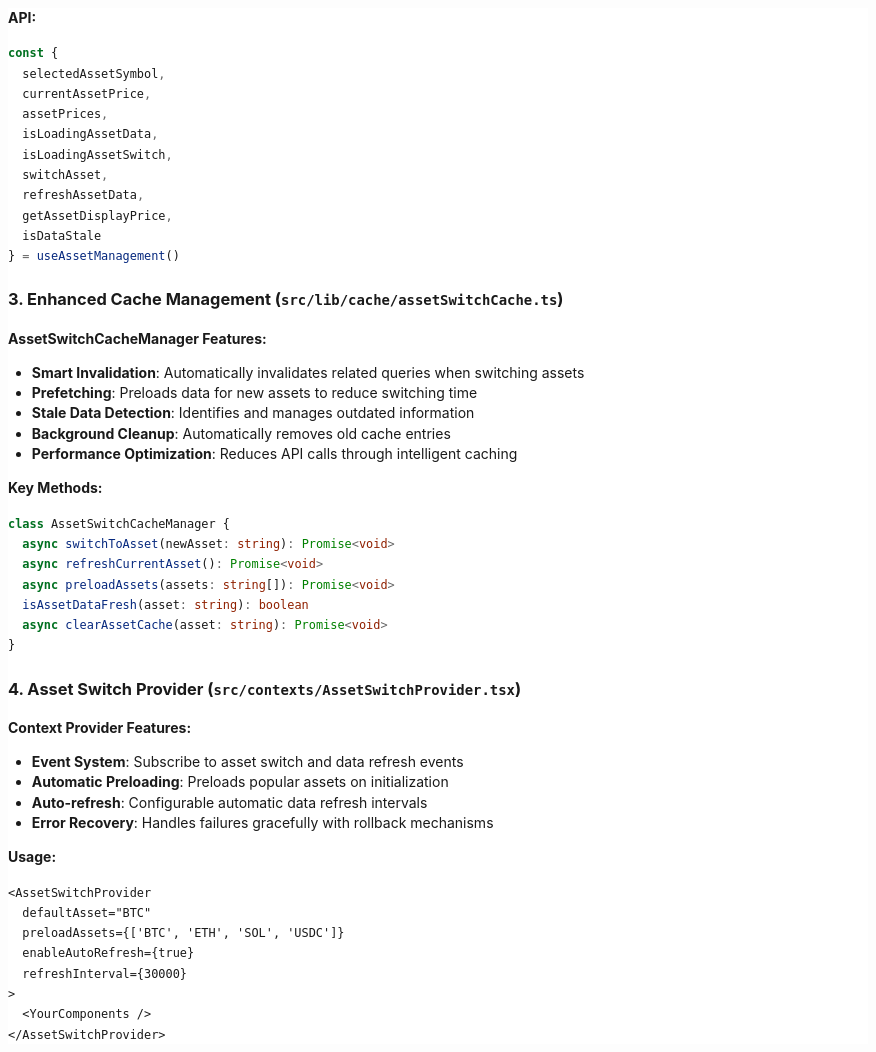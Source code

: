 **API:**
```typescript
const {
  selectedAssetSymbol,
  currentAssetPrice,
  assetPrices,
  isLoadingAssetData,
  isLoadingAssetSwitch,
  switchAsset,
  refreshAssetData,
  getAssetDisplayPrice,
  isDataStale
} = useAssetManagement()
```

### 3. Enhanced Cache Management (`src/lib/cache/assetSwitchCache.ts`)

**AssetSwitchCacheManager Features:**
- **Smart Invalidation**: Automatically invalidates related queries when switching assets
- **Prefetching**: Preloads data for new assets to reduce switching time
- **Stale Data Detection**: Identifies and manages outdated information
- **Background Cleanup**: Automatically removes old cache entries
- **Performance Optimization**: Reduces API calls through intelligent caching

**Key Methods:**
```typescript
class AssetSwitchCacheManager {
  async switchToAsset(newAsset: string): Promise<void>
  async refreshCurrentAsset(): Promise<void>
  async preloadAssets(assets: string[]): Promise<void>
  isAssetDataFresh(asset: string): boolean
  async clearAssetCache(asset: string): Promise<void>
}
```

### 4. Asset Switch Provider (`src/contexts/AssetSwitchProvider.tsx`)

**Context Provider Features:**
- **Event System**: Subscribe to asset switch and data refresh events
- **Automatic Preloading**: Preloads popular assets on initialization
- **Auto-refresh**: Configurable automatic data refresh intervals
- **Error Recovery**: Handles failures gracefully with rollback mechanisms

**Usage:**
```tsx
<AssetSwitchProvider
  defaultAsset="BTC"
  preloadAssets={['BTC', 'ETH', 'SOL', 'USDC']}
  enableAutoRefresh={true}
  refreshInterval={30000}
>
  <YourComponents />
</AssetSwitchProvider>
```
